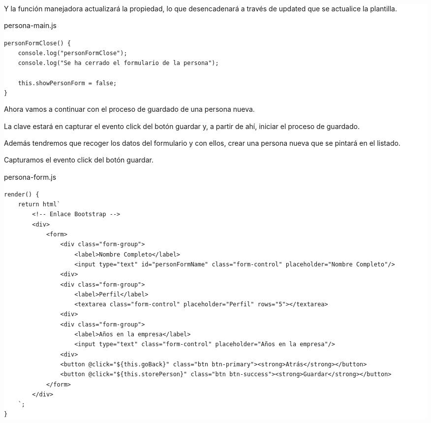 Y la función manejadora actualizará la propiedad, lo que 
	desencadenará a través de updated que se actualice la plantilla.

persona-main.js

```
personFormClose() {
	console.log("personFormClose");
	console.log("Se ha cerrado el formulario de la persona");
	  
	this.showPersonForm = false;	
}
```

Ahora vamos a continuar con el proceso de guardado de una persona nueva.

La clave estará en capturar el evento click del botón guardar y,
	a partir de ahí, iniciar el proceso de guardado.
	
Además tendremos que recoger los datos del formulario y con ellos, 
crear una persona nueva que se pintará en el listado.

Capturamos el evento click del botón guardar.

persona-form.js

```
render() {
	return html`	
		<!-- Enlace Bootstrap -->		
		<div>
			<form>
				<div class="form-group">
					<label>Nombre Completo</label>
					<input type="text" id="personFormName" class="form-control" placeholder="Nombre Completo"/>
				<div>
				<div class="form-group">
					<label>Perfil</label>
					<textarea class="form-control" placeholder="Perfil" rows="5"></textarea>
				<div>
				<div class="form-group">
					<label>Años en la empresa</label>
					<input type="text" class="form-control" placeholder="Años en la empresa"/>			
				<div>
				<button @click="${this.goBack}" class="btn btn-primary"><strong>Atrás</strong></button>
				<button @click="${this.storePerson}" class="btn btn-success"><strong>Guardar</strong></button>
			</form>
		</div>			
	`;
}       	
```
